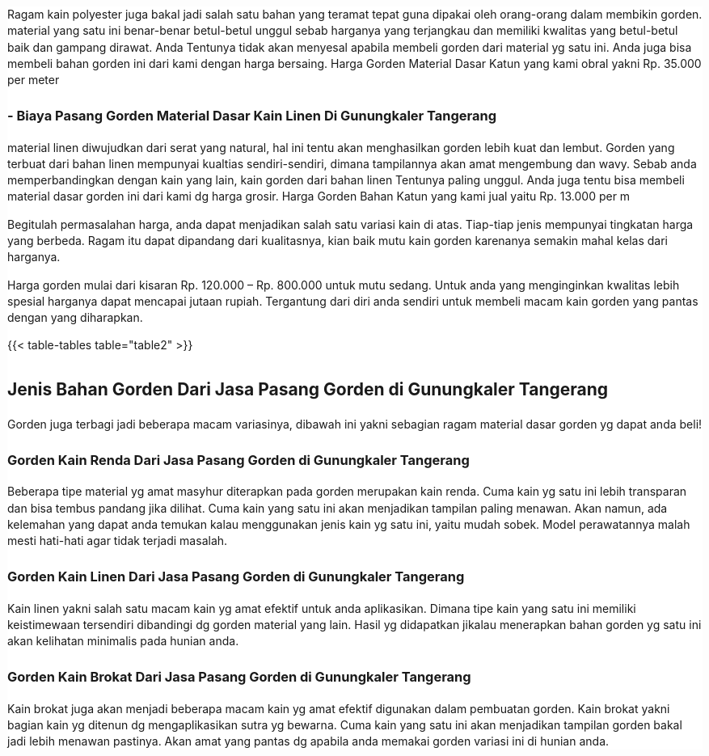 Ragam kain polyester juga bakal jadi salah satu bahan yang teramat tepat guna dipakai oleh orang-orang dalam membikin gorden. material yang satu ini benar-benar betul-betul unggul sebab harganya yang terjangkau dan memiliki kwalitas yang betul-betul baik dan gampang dirawat. Anda Tentunya tidak akan menyesal apabila membeli gorden dari material yg satu ini. Anda juga bisa membeli bahan gorden ini dari kami dengan harga bersaing. Harga Gorden Material Dasar Katun yang kami obral yakni Rp. 35.000 per meter

### \- Biaya Pasang Gorden Material Dasar Kain Linen Di Gunungkaler Tangerang

material linen diwujudkan dari serat yang natural, hal ini tentu akan menghasilkan gorden lebih kuat dan lembut. Gorden yang terbuat dari bahan linen mempunyai kualtias sendiri-sendiri, dimana tampilannya akan amat mengembung dan wavy. Sebab anda memperbandingkan dengan kain yang lain, kain gorden dari bahan linen Tentunya paling unggul. Anda juga tentu bisa membeli material dasar gorden ini dari kami dg harga grosir. Harga Gorden Bahan Katun yang kami jual yaitu Rp. 13.000 per m

Begitulah permasalahan harga, anda dapat menjadikan salah satu variasi kain di atas. Tiap-tiap jenis mempunyai tingkatan harga yang berbeda. Ragam itu dapat dipandang dari kualitasnya, kian baik mutu kain gorden karenanya semakin mahal kelas dari harganya.

Harga gorden mulai dari kisaran Rp. 120.000 – Rp. 800.000 untuk mutu sedang. Untuk anda yang menginginkan kwalitas lebih spesial harganya dapat mencapai jutaan rupiah. Tergantung dari diri anda sendiri untuk membeli macam kain gorden yang pantas dengan yang diharapkan.

{{< table-tables table="table2" >}}

## Jenis Bahan Gorden Dari Jasa Pasang Gorden di Gunungkaler Tangerang

Gorden juga terbagi jadi beberapa macam variasinya, dibawah ini yakni sebagian ragam material dasar gorden yg dapat anda beli!

### Gorden Kain Renda Dari Jasa Pasang Gorden di Gunungkaler Tangerang

Beberapa tipe material yg amat masyhur diterapkan pada gorden merupakan kain renda. Cuma kain yg satu ini lebih transparan dan bisa tembus pandang jika dilihat. Cuma kain yang satu ini akan menjadikan tampilan paling menawan. Akan namun, ada kelemahan yang dapat anda temukan kalau menggunakan jenis kain yg satu ini, yaitu mudah sobek. Model perawatannya malah mesti hati-hati agar tidak terjadi masalah.

### Gorden Kain Linen Dari Jasa Pasang Gorden di Gunungkaler Tangerang

Kain linen yakni salah satu macam kain yg amat efektif untuk anda aplikasikan. Dimana tipe kain yang satu ini memiliki keistimewaan tersendiri dibandingi dg gorden material yang lain. Hasil yg didapatkan jikalau menerapkan bahan gorden yg satu ini akan kelihatan minimalis pada hunian anda.

### Gorden Kain Brokat Dari Jasa Pasang Gorden di Gunungkaler Tangerang

Kain brokat juga akan menjadi beberapa macam kain yg amat efektif digunakan dalam pembuatan gorden. Kain brokat yakni bagian kain yg ditenun dg mengaplikasikan sutra yg bewarna. Cuma kain yang satu ini akan menjadikan tampilan gorden bakal jadi lebih menawan pastinya. Akan amat yang pantas dg apabila anda memakai gorden variasi ini di hunian anda.
